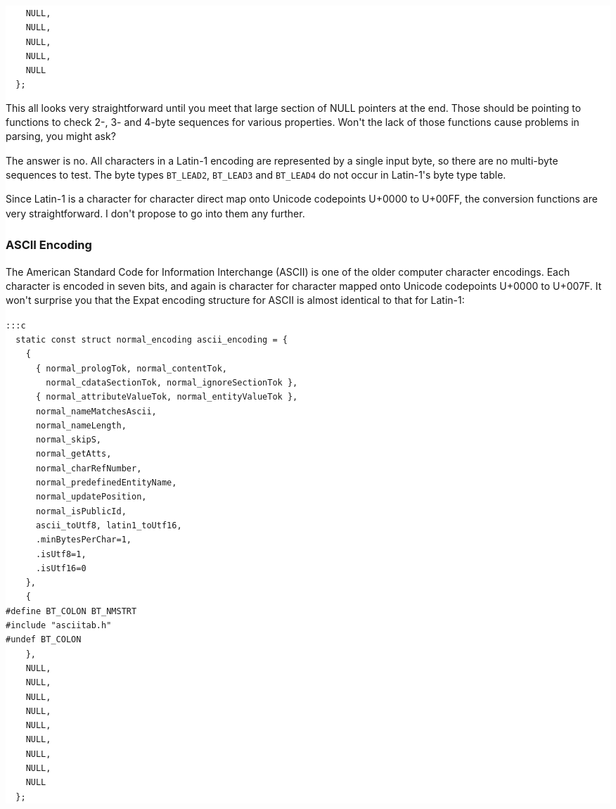         NULL,
        NULL,
        NULL,
        NULL,
        NULL
      };

This all looks very straightforward until you meet that large section
of NULL pointers at the end.  Those should be pointing to functions to
check 2-, 3- and 4-byte sequences for various properties.  Won't the
lack of those functions cause problems in parsing, you might ask?

The answer is no.  All characters in a Latin-1 encoding are
represented by a single input byte, so there are no multi-byte
sequences to test.  The byte types `BT_LEAD2`, `BT_LEAD3` and
`BT_LEAD4` do not occur in Latin-1's byte type table.

Since Latin-1 is a character for character direct map onto Unicode
codepoints U+0000 to U+00FF, the conversion functions are very
straightforward.  I don't propose to go into them any further.


### ASCII Encoding

The American Standard Code for Information Interchange (ASCII) is one
of the older computer character encodings.  Each character is encoded
in seven bits, and again is character for character mapped onto
Unicode codepoints U+0000 to U+007F.  It won't surprise you that the
Expat encoding structure for ASCII is almost identical to that for
Latin-1:

    :::c
      static const struct normal_encoding ascii_encoding = {
        {
          { normal_prologTok, normal_contentTok,
            normal_cdataSectionTok, normal_ignoreSectionTok },
          { normal_attributeValueTok, normal_entityValueTok },
          normal_nameMatchesAscii,
          normal_nameLength,
          normal_skipS,
          normal_getAtts,
          normal_charRefNumber,
          normal_predefinedEntityName,
          normal_updatePosition,
          normal_isPublicId,
          ascii_toUtf8, latin1_toUtf16,
          .minBytesPerChar=1,
          .isUtf8=1,
          .isUtf16=0
        },
        {
    #define BT_COLON BT_NMSTRT
    #include "asciitab.h"
    #undef BT_COLON
        },
        NULL,
        NULL,
        NULL,
        NULL,
        NULL,
        NULL,
        NULL,
        NULL,
        NULL
      };
